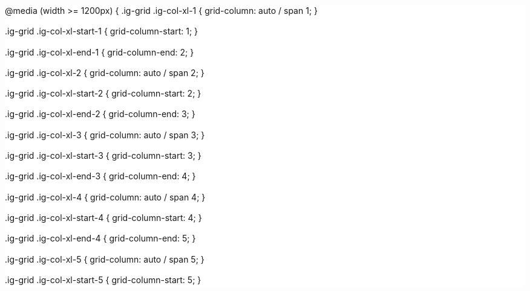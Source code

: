 @media (width >= 1200px) {
  .ig-grid .ig-col-xl-1 {
    grid-column: auto / span 1;
  }

  .ig-grid .ig-col-xl-start-1 {
    grid-column-start: 1;
  }

  .ig-grid .ig-col-xl-end-1 {
    grid-column-end: 2;
  }

  .ig-grid .ig-col-xl-2 {
    grid-column: auto / span 2;
  }

  .ig-grid .ig-col-xl-start-2 {
    grid-column-start: 2;
  }

  .ig-grid .ig-col-xl-end-2 {
    grid-column-end: 3;
  }

  .ig-grid .ig-col-xl-3 {
    grid-column: auto / span 3;
  }

  .ig-grid .ig-col-xl-start-3 {
    grid-column-start: 3;
  }

  .ig-grid .ig-col-xl-end-3 {
    grid-column-end: 4;
  }

  .ig-grid .ig-col-xl-4 {
    grid-column: auto / span 4;
  }

  .ig-grid .ig-col-xl-start-4 {
    grid-column-start: 4;
  }

  .ig-grid .ig-col-xl-end-4 {
    grid-column-end: 5;
  }

  .ig-grid .ig-col-xl-5 {
    grid-column: auto / span 5;
  }

  .ig-grid .ig-col-xl-start-5 {
    grid-column-start: 5;
  }

